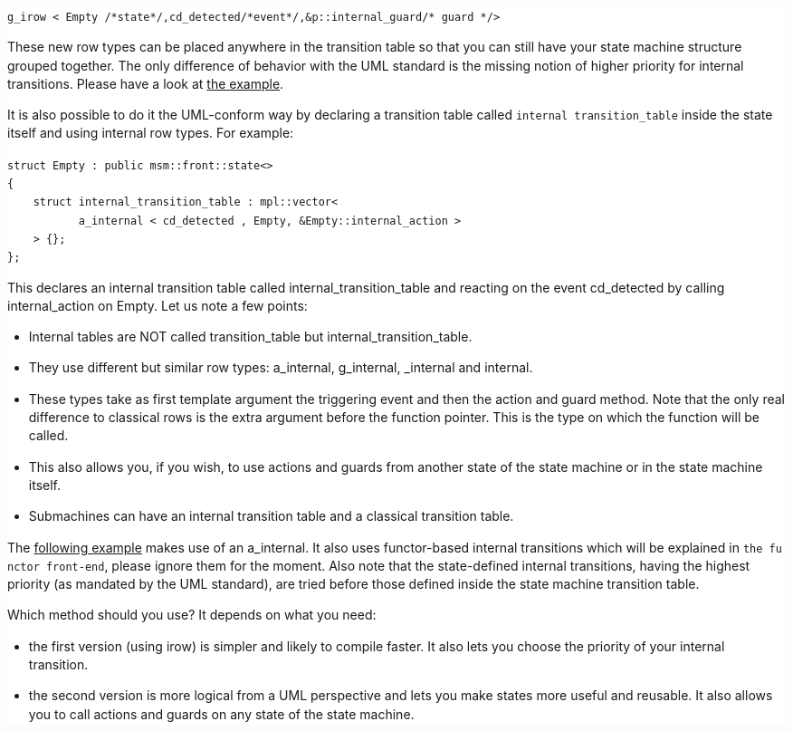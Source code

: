    g_irow < Empty /*state*/,cd_detected/*event*/,&p::internal_guard/* guard */>

These new row types can be placed anywhere in the transition table so
that you can still have your state machine structure grouped together.
The only difference of behavior with the UML standard is the missing
notion of higher priority for internal transitions. Please have a look
at [the example](../examples/SimpleTutorialInternal.cpp).

It is also possible to do it the UML-conform way by declaring a
transition table called `internal transition_table` inside the state
itself and using internal row types. For example:

    struct Empty : public msm::front::state<> 
    {
        struct internal_transition_table : mpl::vector<
               a_internal < cd_detected , Empty, &Empty::internal_action >
        > {};
    };

This declares an internal transition table called
internal_transition_table and reacting on the event cd_detected by
calling internal_action on Empty. Let us note a few points:

-   Internal tables are NOT called transition_table but
    internal_transition_table.

-   They use different but similar row types: a_internal, g_internal,
    \_internal and internal.

-   These types take as first template argument the triggering event and
    then the action and guard method. Note that the only real difference
    to classical rows is the extra argument before the function pointer.
    This is the type on which the function will be called.

-   This also allows you, if you wish, to use actions and guards from
    another state of the state machine or in the state machine itself.

-   Submachines can have an internal transition table and a classical
    transition table.

The [following example](../examples/TestInternal.cpp) makes use of an
a_internal. It also uses functor-based internal transitions which will
be explained in `the functor front-end`, please ignore them for the
moment. Also note that the state-defined internal transitions, having
the highest priority (as mandated by the UML standard), are tried before
those defined inside the state machine transition table.

Which method should you use? It depends on what you need:

-   the first version (using irow) is simpler and likely to compile
    faster. It also lets you choose the priority of your internal
    transition.

-   the second version is more logical from a UML perspective and lets
    you make states more useful and reusable. It also allows you to call
    actions and guards on any state of the state machine.
